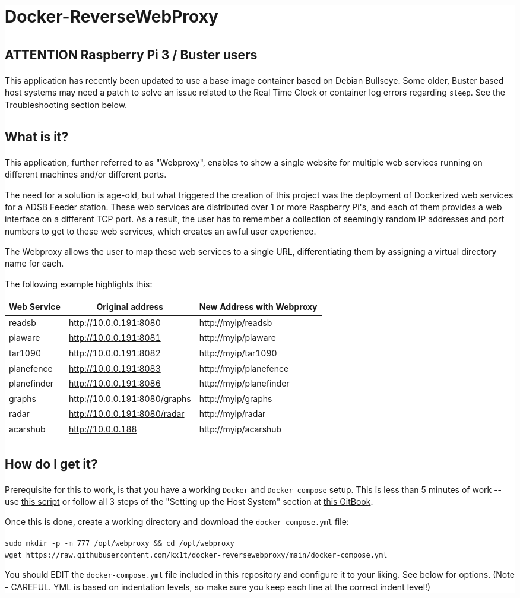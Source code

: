 # Docker-ReverseWebProxy

## ATTENTION Raspberry Pi 3 / Buster users
This application has recently been updated to use a base image container based on Debian Bullseye.
Some older, Buster based host systems may need a patch to solve an issue related to the Real Time Clock or container log errors regarding `sleep`. See the Troubleshooting section below.

## What is it?

This application, further referred to as "Webproxy", enables to show a single website for multiple web services running on different machines and/or different ports.

The need for a solution is age-old, but what triggered the creation of this project was the deployment of Dockerized web services for a ADSB Feeder station. These web services are distributed over 1 or more Raspberry Pi's, and each of them provides a web interface on a different TCP port. As a result, the user has to remember a collection of seemingly random IP addresses and port numbers to get to these web services, which creates an awful user experience.

The Webproxy allows the user to map these web services to a single URL, differentiating them by assigning a virtual directory name for each.

The following example highlights this:

| Web Service | Original address              | New Address with Webproxy |
|-------------|-------------------------------|---------------------------|
| readsb      | http://10.0.0.191:8080        | http://myip/readsb        |
| piaware     | http://10.0.0.191:8081        | http://myip/piaware       |
| tar1090     | http://10.0.0.191:8082        | http://myip/tar1090       |
| planefence  | http://10.0.0.191:8083        | http://myip/planefence    |
| planefinder | http://10.0.0.191:8086        | http://myip/planefinder   |
| graphs      | http://10.0.0.191:8080/graphs | http://myip/graphs        |
| radar       | http://10.0.0.191:8080/radar  | http://myip/radar         |
| acarshub    | http://10.0.0.188             | http://myip/acarshub      |

## How do I get it?

Prerequisite for this to work, is that you have a working `Docker` and `Docker-compose` setup.
This is less than 5 minutes of work -- use [this script](https://github.com/sdr-enthusiasts/docker-install) or follow all 3 steps of the "Setting up the Host System" section at [this GitBook](https://sdr-enthusiasts.gitbook.io/ads-b/setting-up-the-host-system/install-docker).

Once this is done, create a working directory and download the `docker-compose.yml` file:
```
sudo mkdir -p -m 777 /opt/webproxy && cd /opt/webproxy
wget https://raw.githubusercontent.com/kx1t/docker-reversewebproxy/main/docker-compose.yml
```
You should EDIT the `docker-compose.yml` file included in this repository and configure it to your liking. See below for options.
(Note - CAREFUL. YML is based on indentation levels, so make sure you keep each line at the correct indent level!)

